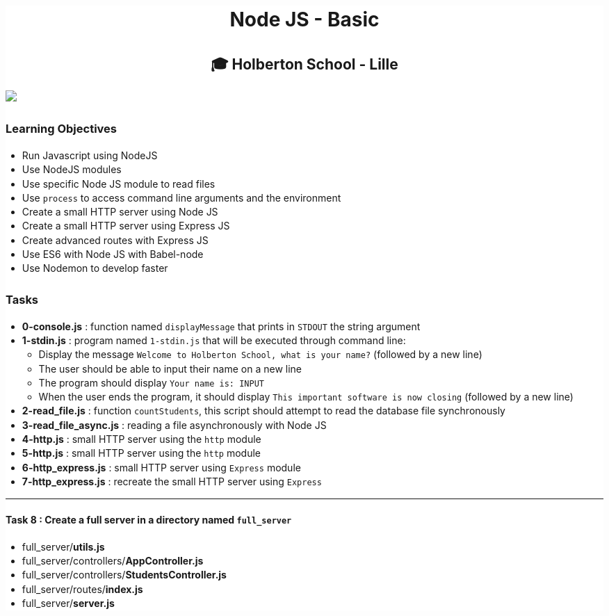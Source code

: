 # <p align = "center">Node JS - Basic</p>
## <p align = "center">🎓 Holberton School - Lille</p>

<img src="https://i.imgur.com/hSQqiiH.jpg" width="100%" />

### Learning Objectives
- Run Javascript using NodeJS
- Use NodeJS modules
- Use specific Node JS module to read files
- Use `process` to access command line arguments and the environment
- Create a small HTTP server using Node JS
- Create a small HTTP server using Express JS
- Create advanced routes with Express JS
- Use ES6 with Node JS with Babel-node
- Use Nodemon to develop faster

### Tasks
- **0-console.js** : function named `displayMessage` that prints in `STDOUT` the string argument
- **1-stdin.js** : program named `1-stdin.js` that will be executed through command line:
    - Display the message `Welcome to Holberton School, what is your name?` (followed by a new line)
    - The user should be able to input their name on a new line
    - The program should display `Your name is: INPUT`
    - When the user ends the program, it should display `This important software is now closing` (followed by a new line)
- **2-read_file.js** : function `countStudents`, this script should attempt to read the database file synchronously
- **3-read_file_async.js** : reading a file asynchronously with Node JS
- **4-http.js** : small HTTP server using the `http` module
- **5-http.js** : small HTTP server using the `http` module
- **6-http_express.js** : small HTTP server using `Express` module
- **7-http_express.js** : recreate the small HTTP server using `Express`
-------------------------------------------------------------------------------
#### **Task 8** : Create a full server in a directory named `full_server`
- full_server/**utils.js**
- full_server/controllers/**AppController.js**
- full_server/controllers/**StudentsController.js**
- full_server/routes/**index.js**
- full_server/**server.js**


